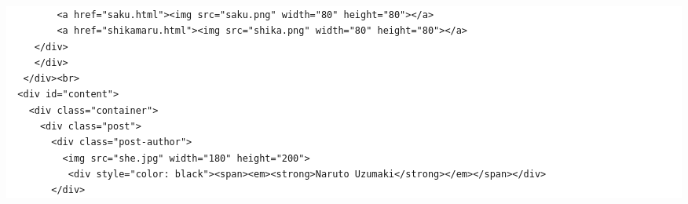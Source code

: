              <a href="saku.html"><img src="saku.png" width="80" height="80"></a>
             <a href="shikamaru.html"><img src="shika.png" width="80" height="80"></a>
         </div>
         </div>
       </div><br>
      <div id="content">
        <div class="container">
          <div class="post">
            <div class="post-author">
              <img src="she.jpg" width="180" height="200">
               <div style="color: black"><span><em><strong>Naruto Uzumaki</strong></em></span></div>
            </div>